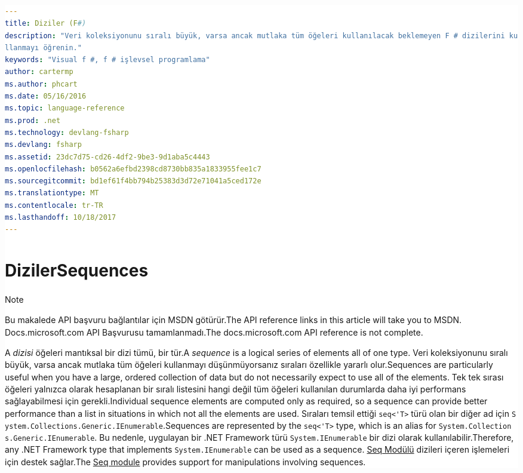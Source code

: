 ```yaml
---
title: Diziler (F#)
description: "Veri koleksiyonunu sıralı büyük, varsa ancak mutlaka tüm öğeleri kullanılacak beklemeyen F # dizilerini kullanmayı öğrenin."
keywords: "Visual f #, f # işlevsel programlama"
author: cartermp
ms.author: phcart
ms.date: 05/16/2016
ms.topic: language-reference
ms.prod: .net
ms.technology: devlang-fsharp
ms.devlang: fsharp
ms.assetid: 23dc7d75-cd26-4df2-9be3-9d1aba5c4443
ms.openlocfilehash: b0562a6efbd2398cd8730bb835a1833955fee1c7
ms.sourcegitcommit: bd1ef61f4bb794b25383d3d72e71041a5ced172e
ms.translationtype: MT
ms.contentlocale: tr-TR
ms.lasthandoff: 10/18/2017
---
```

# <a name="sequences"></a><span data-ttu-id="c8b8a-104">Diziler</span><span class="sxs-lookup"><span data-stu-id="c8b8a-104">Sequences</span></span>

> [!NOTE]
<span data-ttu-id="c8b8a-105">Bu makalede API başvuru bağlantılar için MSDN götürür.</span><span class="sxs-lookup"><span data-stu-id="c8b8a-105">The API reference links in this article will take you to MSDN.</span></span>  <span data-ttu-id="c8b8a-106">Docs.microsoft.com API Başvurusu tamamlanmadı.</span><span class="sxs-lookup"><span data-stu-id="c8b8a-106">The docs.microsoft.com API reference is not complete.</span></span>

<span data-ttu-id="c8b8a-107">A *dizisi* öğeleri mantıksal bir dizi tümü, bir tür.</span><span class="sxs-lookup"><span data-stu-id="c8b8a-107">A *sequence* is a logical series of elements all of one type.</span></span> <span data-ttu-id="c8b8a-108">Veri koleksiyonunu sıralı büyük, varsa ancak mutlaka tüm öğeleri kullanmayı düşünmüyorsanız sıraları özellikle yararlı olur.</span><span class="sxs-lookup"><span data-stu-id="c8b8a-108">Sequences are particularly useful when you have a large, ordered collection of data but do not necessarily expect to use all of the elements.</span></span> <span data-ttu-id="c8b8a-109">Tek tek sırası öğeleri yalnızca olarak hesaplanan bir sıralı listesini hangi değil tüm öğeleri kullanılan durumlarda daha iyi performans sağlayabilmesi için gerekli.</span><span class="sxs-lookup"><span data-stu-id="c8b8a-109">Individual sequence elements are computed only as required, so a sequence can provide better performance than a list in situations in which not all the elements are used.</span></span> <span data-ttu-id="c8b8a-110">Sıraları temsil ettiği `seq<'T>` türü olan bir diğer ad için `System.Collections.Generic.IEnumerable`.</span><span class="sxs-lookup"><span data-stu-id="c8b8a-110">Sequences are represented by the `seq<'T>` type, which is an alias for `System.Collections.Generic.IEnumerable`.</span></span> <span data-ttu-id="c8b8a-111">Bu nedenle, uygulayan bir .NET Framework türü `System.IEnumerable` bir dizi olarak kullanılabilir.</span><span class="sxs-lookup"><span data-stu-id="c8b8a-111">Therefore, any .NET Framework type that implements `System.IEnumerable` can be used as a sequence.</span></span> <span data-ttu-id="c8b8a-112">[Seq Modülü](https://msdn.microsoft.com/library/54e8f059-ca52-4632-9ae9-49685ee9b684) dizileri içeren işlemeleri için destek sağlar.</span><span class="sxs-lookup"><span data-stu-id="c8b8a-112">The [Seq module](https://msdn.microsoft.com/library/54e8f059-ca52-4632-9ae9-49685ee9b684) provides support for manipulations involving sequences.</span></span>
